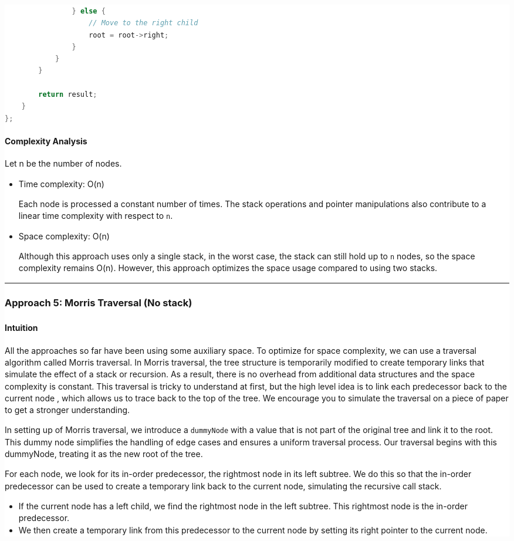 ```cpp
                } else {
                    // Move to the right child
                    root = root->right;
                }
            }
        }

        return result;
    }
};
```

#### Complexity Analysis

Let n be the number of nodes.

- Time complexity: O(n)
    
    Each node is processed a constant number of times. The stack operations and pointer manipulations also contribute to a linear time complexity with respect to `n`.
    
- Space complexity: O(n)
    
    Although this approach uses only a single stack, in the worst case, the stack can still hold up to `n` nodes, so the space complexity remains O(n). However, this approach optimizes the space usage compared to using two stacks.
    

---

### Approach 5: Morris Traversal (No stack)

#### Intuition

All the approaches so far have been using some auxiliary space. To optimize for space complexity, we can use a traversal algorithm called Morris traversal. In Morris traversal, the tree structure is temporarily modified to create temporary links that simulate the effect of a stack or recursion. As a result, there is no overhead from additional data structures and the space complexity is constant. This traversal is tricky to understand at first, but the high level idea is to link each predecessor back to the current node , which allows us to trace back to the top of the tree. We encourage you to simulate the traversal on a piece of paper to get a stronger understanding.

In setting up of Morris traversal, we introduce a `dummyNode` with a value that is not part of the original tree and link it to the root. This dummy node simplifies the handling of edge cases and ensures a uniform traversal process. Our traversal begins with this dummyNode, treating it as the new root of the tree.

For each node, we look for its in-order predecessor, the rightmost node in its left subtree. We do this so that the in-order predecessor can be used to create a temporary link back to the current node, simulating the recursive call stack.

- If the current node has a left child, we find the rightmost node in the left subtree. This rightmost node is the in-order predecessor.
- We then create a temporary link from this predecessor to the current node by setting its right pointer to the current node.
